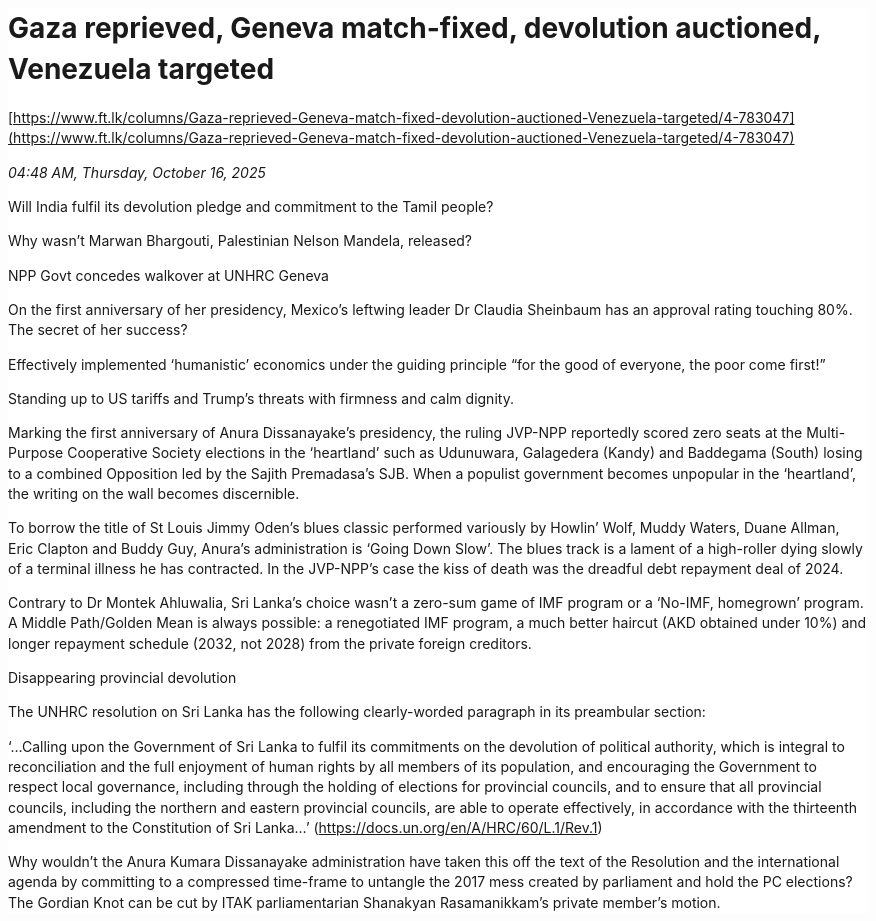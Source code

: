 # Gaza reprieved, Geneva match-fixed, devolution auctioned, Venezuela targeted

[https://www.ft.lk/columns/Gaza-reprieved-Geneva-match-fixed-devolution-auctioned-Venezuela-targeted/4-783047](https://www.ft.lk/columns/Gaza-reprieved-Geneva-match-fixed-devolution-auctioned-Venezuela-targeted/4-783047)

*04:48 AM, Thursday, October 16, 2025*

Will India fulfil its devolution pledge and commitment to the Tamil people?

Why wasn’t Marwan Bhargouti, Palestinian Nelson Mandela, released?

NPP Govt concedes walkover at UNHRC Geneva

On the first anniversary of her presidency, Mexico’s leftwing leader Dr Claudia Sheinbaum has an approval rating touching 80%. The secret of her success?

Effectively implemented ‘humanistic’ economics under the guiding principle “for the good of everyone, the poor come first!”

Standing up to US tariffs and Trump’s threats with firmness and calm dignity.

Marking the first anniversary of Anura Dissanayake’s presidency, the ruling JVP-NPP reportedly scored zero seats at the Multi-Purpose Cooperative Society elections in the ‘heartland’ such as Udunuwara, Galagedera (Kandy) and Baddegama (South) losing to a combined Opposition led by the Sajith Premadasa’s SJB. When a populist government becomes unpopular in the ‘heartland’, the writing on the wall becomes discernible.

To borrow the title of St Louis Jimmy Oden’s blues classic performed variously by Howlin’ Wolf, Muddy Waters, Duane Allman, Eric Clapton and Buddy Guy, Anura’s administration is ‘Going Down Slow’. The blues track is a lament of a high-roller dying slowly of a terminal illness he has contracted. In the JVP-NPP’s case the kiss of death was the dreadful debt repayment deal of 2024.

Contrary to Dr Montek Ahluwalia, Sri Lanka’s choice wasn’t a zero-sum game of IMF program or a ‘No-IMF, homegrown’ program. A Middle Path/Golden Mean is always possible: a renegotiated IMF program, a much better haircut (AKD obtained under 10%) and longer repayment schedule (2032, not 2028) from the private foreign creditors.

Disappearing provincial devolution

The UNHRC resolution on Sri Lanka has the following clearly-worded paragraph in its preambular section:

‘…Calling upon the Government of Sri Lanka to fulfil its commitments on the devolution of political authority, which is integral to reconciliation and the full enjoyment of human rights by all members of its population, and encouraging the Government to respect local governance, including through the holding of elections for provincial councils, and to ensure that all provincial councils, including the northern and eastern provincial councils, are able to operate effectively, in accordance with the thirteenth amendment to the Constitution of Sri Lanka…’ (https://docs.un.org/en/A/HRC/60/L.1/Rev.1)

Why wouldn’t the Anura Kumara Dissanayake administration have taken this off the text of the Resolution and the international agenda by committing to a compressed time-frame to untangle the 2017 mess created by parliament and hold the PC elections? The Gordian Knot can be cut by ITAK parliamentarian Shanakyan Rasamanikkam’s private member’s motion.
